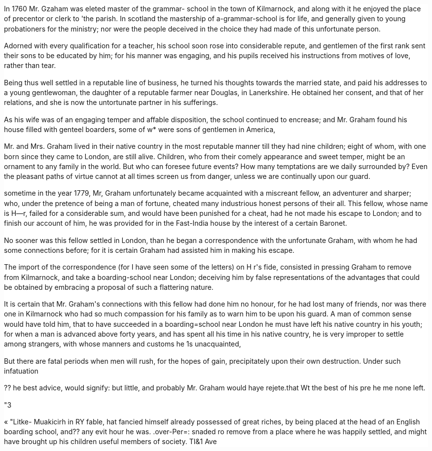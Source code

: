 In 1760 Mr. Gzaham was eleted master of the grammar- school in the town of Kilmarnock, and along with it he enjoyed the place of precentor or clerk to 'the parish. In scotland the mastership of a-grammar-school is for life, and generally given to young probationers for the ministry; nor were the people deceived in the choice they had made of this unfortunate person.

Adorned with every qualification for a teacher, his school soon rose into considerable repute, and gentlemen of the first rank sent their sons to be educated by him; for his manner was engaging, and his pupils received his instructions from motives of love, rather than tear.

Being thus well settled in a reputable line of business, he turned his thoughts towards the married state, and paid his addresses to a young gentlewoman, the daughter of a reputable farmer near Douglas, in Lanerkshire. He obtained her consent, and that of her relations, and she is now the untortunate partner in his sufferings.

As his wife was of an engaging temper and affable disposition, the school continued to encrease; and Mr. Graham found his house filled with genteel boarders, some of w* were sons of gentlemen in America,

Mr. and Mrs. Graham lived in their native country in the most reputable manner till they had nine children; eight of whom, with one born since they came to London, are still alive. Children, who from their comely appearance and sweet temper, might be an ornament to any family in the world. But who can foresee future events? How many temptations are we daily surrounded by? Even the pleasant paths of virtue cannot at all times screen us from danger, unless we are continually upon our guard.

sometime in the year 1779, Mr, Graham unfortunately became acquainted with a miscreant fellow, an adventurer and sharper; who, under the pretence of being a man of fortune, cheated many industrious honest persons of their all. This fellow, whose name is H—r, failed for a considerable sum, and would have been punished for a cheat, had he not made his escape to London; and to finish our account of him, he was provided for in the Fast-India house by the interest of a certain Baronet.

No sooner was this fellow settled in London, than he began a correspondence with the unfortunate Graham, with whom he had some connections before; for it is certain Graham had assisted him in making his escape.

The import of the correspondence (for I have seen some of the letters) on H r's fide, consisted in pressing Graham to remove from Kilmarnock, and take a boarding-school near London; deceiving him by false representations of the advantages that could be obtained by embracing a proposal of such a flattering nature.

It is certain that Mr. Graham's connections with this fellow had done him no honour, for he had lost many of friends, nor was there one in Kilmarnock who had so much compassion for his family as to warn him to be upon his guard. A man of common sense would have told him, that to have succeeded in a boarding=school near London he must have left his native country in his youth; for when a man is advanced above forty years, and has spent all his time in his native country, he is very improper to settle among strangers, with whose manners and customs he 1s unacquainted,

But there are fatal periods when men will rush, for the hopes of gain, precipitately upon their own destruction. Under such infatuation 

??
he best advice, would signify: but little, and probably Mr. Graham would haye rejete.that Wt the best of his pre he me none left.

"3

« "Litke- Muakicirh in RY fable, hat fancied himself already possessed of great riches, by being placed at the head of an English boarding school, and?? any evit hour he was. .over-Per=: snaded ro remove from a place where he was happily settled, and might have brought up his children useful members of society. TI&1 Ave
